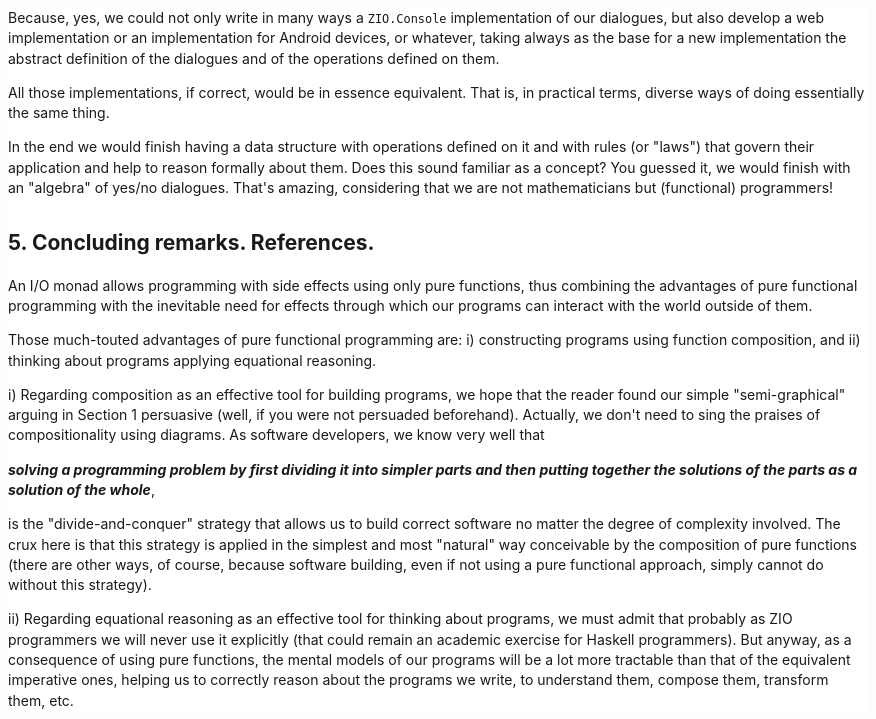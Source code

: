 Because, yes, we could not only write in many ways a `ZIO.Console` implementation of our dialogues, but also 
develop a web implementation or an implementation for Android devices, or whatever, taking always as the base 
for a new implementation the abstract definition of the dialogues and of the operations defined on them.

All those implementations, if correct, would be in essence equivalent. That is, in practical terms, diverse ways 
of doing essentially the same thing.

In the end we would finish having a data structure with operations defined on it and with rules (or "laws") that 
govern their application and help to reason formally about them. Does this sound familiar as a concept? You 
guessed it, we would finish with an "algebra" of yes/no dialogues. That's amazing, considering that we are 
not mathematicians but (functional) programmers!

## 5. Concluding remarks. References.

An I/O monad allows programming with side effects using only pure functions, thus combining the advantages of 
pure functional programming with the inevitable need for effects through which our programs can interact with 
the world outside of them.

Those much-touted advantages of pure functional programming are: i) constructing programs using function 
composition, and ii) thinking about programs applying equational reasoning.

i) Regarding composition as an effective tool for building programs, we hope that the reader found our simple 
"semi-graphical" arguing in Section 1 persuasive (well, if you were not persuaded beforehand). Actually, we don't 
need to sing the praises of compositionality using diagrams. As software developers, we know very well that

***solving a programming problem by first dividing it into simpler parts and then putting together the solutions of 
the parts as a solution of the whole***, 

is the "divide-and-conquer" strategy that allows us to build correct software no matter the degree of complexity 
involved. The crux here is that this strategy is applied in the simplest and most "natural" way conceivable by the 
composition of pure functions (there are other ways, of course, because software building, even if not using 
a pure functional approach, simply cannot do without this strategy).

ii) Regarding equational reasoning as an effective tool for thinking about programs, we must admit that probably
as ZIO programmers we will never use it explicitly (that could remain an academic exercise for Haskell programmers). 
But anyway, as a consequence of using pure functions, the mental models of our programs will be a lot more tractable 
than that of the equivalent imperative ones, helping us to correctly reason about the programs we write, to understand 
them, compose them, transform them, etc.
